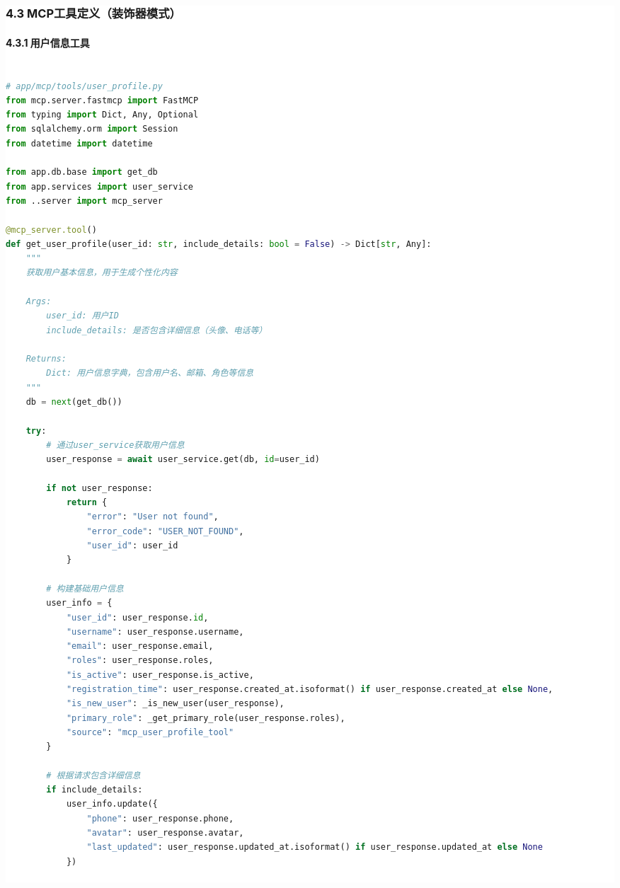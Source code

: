 ### 4.3 MCP工具定义（装饰器模式）

#### 4.3.1 用户信息工具

```python

# app/mcp/tools/user_profile.py
from mcp.server.fastmcp import FastMCP
from typing import Dict, Any, Optional
from sqlalchemy.orm import Session
from datetime import datetime

from app.db.base import get_db
from app.services import user_service
from ..server import mcp_server

@mcp_server.tool()
def get_user_profile(user_id: str, include_details: bool = False) -> Dict[str, Any]:
    """
    获取用户基本信息，用于生成个性化内容
  
    Args:
        user_id: 用户ID
        include_details: 是否包含详细信息（头像、电话等）
  
    Returns:
        Dict: 用户信息字典，包含用户名、邮箱、角色等信息
    """
    db = next(get_db())
  
    try:
        # 通过user_service获取用户信息
        user_response = await user_service.get(db, id=user_id)
  
        if not user_response:
            return {
                "error": "User not found",
                "error_code": "USER_NOT_FOUND",
                "user_id": user_id
            }
  
        # 构建基础用户信息
        user_info = {
            "user_id": user_response.id,
            "username": user_response.username,
            "email": user_response.email,
            "roles": user_response.roles,
            "is_active": user_response.is_active,
            "registration_time": user_response.created_at.isoformat() if user_response.created_at else None,
            "is_new_user": _is_new_user(user_response),
            "primary_role": _get_primary_role(user_response.roles),
            "source": "mcp_user_profile_tool"
        }
  
        # 根据请求包含详细信息
        if include_details:
            user_info.update({
                "phone": user_response.phone,
                "avatar": user_response.avatar,
                "last_updated": user_response.updated_at.isoformat() if user_response.updated_at else None
            })
  
```